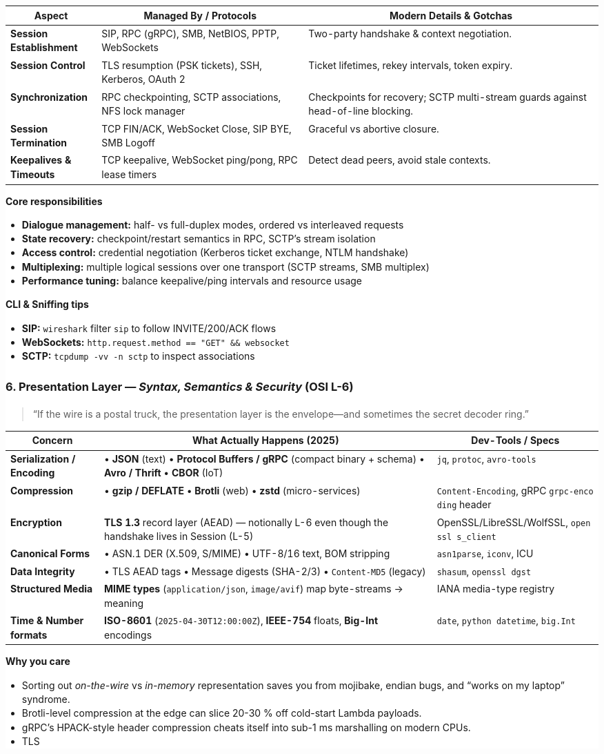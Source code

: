 | Aspect                    | Managed By / Protocols                                 | Modern Details & Gotchas                                                          |
|---------------------------|--------------------------------------------------------|-----------------------------------------------------------------------------------|
| **Session Establishment** | SIP, RPC (gRPC), SMB, NetBIOS, PPTP, WebSockets        | Two-party handshake & context negotiation.                                        |
| **Session Control**       | TLS resumption (PSK tickets), SSH, Kerberos, OAuth 2   | Ticket lifetimes, rekey intervals, token expiry.                                  |
| **Synchronization**       | RPC checkpointing, SCTP associations, NFS lock manager | Checkpoints for recovery; SCTP multi-stream guards against head-of-line blocking. |
| **Session Termination**   | TCP FIN/ACK, WebSocket Close, SIP BYE, SMB Logoff      | Graceful vs abortive closure.                                                     |
| **Keepalives & Timeouts** | TCP keepalive, WebSocket ping/pong, RPC lease timers   | Detect dead peers, avoid stale contexts.                                          |

**Core responsibilities**

- **Dialogue management:** half- vs full-duplex modes, ordered vs interleaved requests  
- **State recovery:** checkpoint/restart semantics in RPC, SCTP’s stream isolation  
- **Access control:** credential negotiation (Kerberos ticket exchange, NTLM handshake)  
- **Multiplexing:** multiple logical sessions over one transport (SCTP streams, SMB multiplex)  
- **Performance tuning:** balance keepalive/ping intervals and resource usage

**CLI & Sniffing tips**

- **SIP:** `wireshark` filter `sip` to follow INVITE/200/ACK flows  
- **WebSockets:** `http.request.method == "GET" && websocket`  
- **SCTP:** `tcpdump -vv -n sctp` to inspect associations  



### 6. Presentation Layer — *Syntax, Semantics & Security*  (OSI L-6)

> “If the wire is a postal truck, the presentation layer is the envelope—and sometimes the secret decoder ring.”

| Concern                      | What Actually Happens (2025)                                                                                   | Dev-Tools / Specs                               |
|------------------------------|----------------------------------------------------------------------------------------------------------------|-------------------------------------------------|
| **Serialization / Encoding** | • **JSON** (text) • **Protocol Buffers / gRPC** (compact binary + schema) • **Avro / Thrift** • **CBOR** (IoT) | `jq`, `protoc`, `avro-tools`                    |
| **Compression**              | • **gzip / DEFLATE** • **Brotli** (web) • **zstd** (micro-services)                                            | `Content-Encoding`, gRPC `grpc-encoding` header |
| **Encryption**               | **TLS 1.3** record layer (AEAD) — notionally L-6 even though the handshake lives in Session (L-5)              | OpenSSL/LibreSSL/WolfSSL, `openssl s_client`    |
| **Canonical Forms**          | • ASN.1 DER (X.509, S/MIME) • UTF-8/16 text, BOM stripping                                                     | `asn1parse`, `iconv`, ICU                       |
| **Data Integrity**           | • TLS AEAD tags • Message digests (SHA-2/3) • `Content-MD5` (legacy)                                           | `shasum`, `openssl dgst`                        |
| **Structured Media**         | **MIME types** (`application/json`, `image/avif`) map byte-streams → meaning                                   | IANA media-type registry                        |
| **Time & Number formats**    | **ISO-8601** (`2025-04-30T12:00:00Z`), **IEEE-754** floats, **Big-Int** encodings                              | `date`, `python datetime`, `big.Int`            |

**Why you care**

* Sorting out *on-the-wire* vs *in-memory* representation saves you from mojibake, endian bugs, and “works on my laptop” syndrome.  
* Brotli-level compression at the edge can slice 20-30 % off cold-start Lambda payloads.  
* gRPC’s HPACK-style header compression cheats itself into sub-1 ms marshalling on modern CPUs.  
* TLS
  